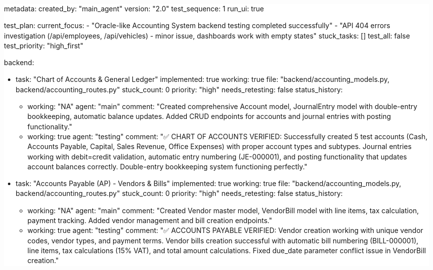 metadata:
  created_by: "main_agent"
  version: "2.0"
  test_sequence: 1
  run_ui: true

test_plan:
  current_focus:
    - "Oracle-like Accounting System backend testing completed successfully"
    - "API 404 errors investigation (/api/employees, /api/vehicles) - minor issue, dashboards work with empty states"
  stuck_tasks: []
  test_all: false
  test_priority: "high_first"

backend:
  - task: "Chart of Accounts & General Ledger"
    implemented: true
    working: true
    file: "backend/accounting_models.py, backend/accounting_routes.py"
    stuck_count: 0
    priority: "high"
    needs_retesting: false
    status_history:
      - working: "NA"
        agent: "main"
        comment: "Created comprehensive Account model, JournalEntry model with double-entry bookkeeping, automatic balance updates. Added CRUD endpoints for accounts and journal entries with posting functionality."
      - working: true
        agent: "testing"
        comment: "✅ CHART OF ACCOUNTS VERIFIED: Successfully created 5 test accounts (Cash, Accounts Payable, Capital, Sales Revenue, Office Expenses) with proper account types and subtypes. Journal entries working with debit=credit validation, automatic entry numbering (JE-000001), and posting functionality that updates account balances correctly. Double-entry bookkeeping system functioning perfectly."

  - task: "Accounts Payable (AP) - Vendors & Bills"
    implemented: true
    working: true
    file: "backend/accounting_models.py, backend/accounting_routes.py"
    stuck_count: 0
    priority: "high"
    needs_retesting: false
    status_history:
      - working: "NA"
        agent: "main"
        comment: "Created Vendor master model, VendorBill model with line items, tax calculation, payment tracking. Added vendor management and bill creation endpoints."
      - working: true
        agent: "testing"
        comment: "✅ ACCOUNTS PAYABLE VERIFIED: Vendor creation working with unique vendor codes, vendor types, and payment terms. Vendor bills creation successful with automatic bill numbering (BILL-000001), line items, tax calculations (15% VAT), and total amount calculations. Fixed due_date parameter conflict issue in VendorBill creation."

